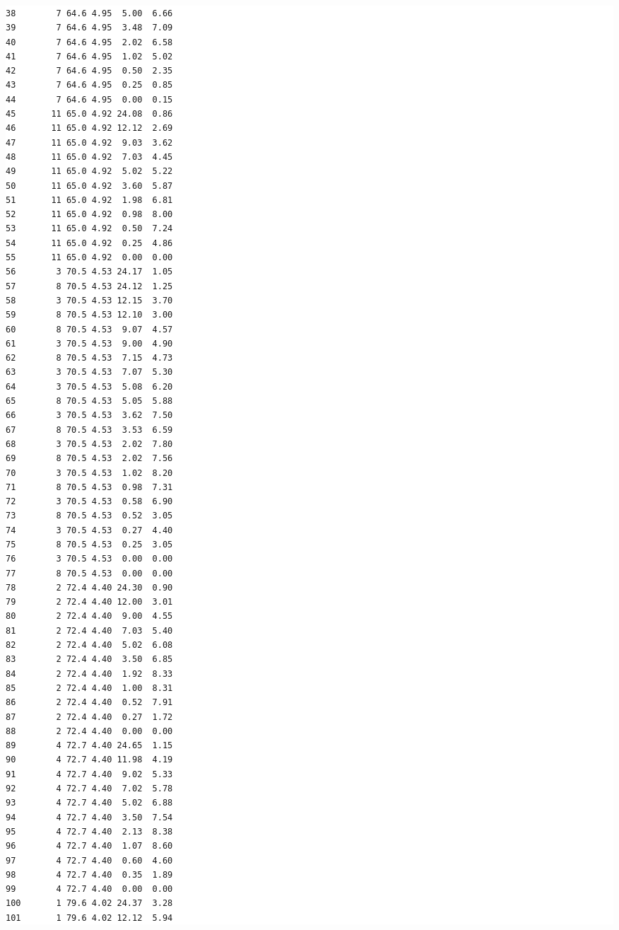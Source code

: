     38        7 64.6 4.95  5.00  6.66
    39        7 64.6 4.95  3.48  7.09
    40        7 64.6 4.95  2.02  6.58
    41        7 64.6 4.95  1.02  5.02
    42        7 64.6 4.95  0.50  2.35
    43        7 64.6 4.95  0.25  0.85
    44        7 64.6 4.95  0.00  0.15
    45       11 65.0 4.92 24.08  0.86
    46       11 65.0 4.92 12.12  2.69
    47       11 65.0 4.92  9.03  3.62
    48       11 65.0 4.92  7.03  4.45
    49       11 65.0 4.92  5.02  5.22
    50       11 65.0 4.92  3.60  5.87
    51       11 65.0 4.92  1.98  6.81
    52       11 65.0 4.92  0.98  8.00
    53       11 65.0 4.92  0.50  7.24
    54       11 65.0 4.92  0.25  4.86
    55       11 65.0 4.92  0.00  0.00
    56        3 70.5 4.53 24.17  1.05
    57        8 70.5 4.53 24.12  1.25
    58        3 70.5 4.53 12.15  3.70
    59        8 70.5 4.53 12.10  3.00
    60        8 70.5 4.53  9.07  4.57
    61        3 70.5 4.53  9.00  4.90
    62        8 70.5 4.53  7.15  4.73
    63        3 70.5 4.53  7.07  5.30
    64        3 70.5 4.53  5.08  6.20
    65        8 70.5 4.53  5.05  5.88
    66        3 70.5 4.53  3.62  7.50
    67        8 70.5 4.53  3.53  6.59
    68        3 70.5 4.53  2.02  7.80
    69        8 70.5 4.53  2.02  7.56
    70        3 70.5 4.53  1.02  8.20
    71        8 70.5 4.53  0.98  7.31
    72        3 70.5 4.53  0.58  6.90
    73        8 70.5 4.53  0.52  3.05
    74        3 70.5 4.53  0.27  4.40
    75        8 70.5 4.53  0.25  3.05
    76        3 70.5 4.53  0.00  0.00
    77        8 70.5 4.53  0.00  0.00
    78        2 72.4 4.40 24.30  0.90
    79        2 72.4 4.40 12.00  3.01
    80        2 72.4 4.40  9.00  4.55
    81        2 72.4 4.40  7.03  5.40
    82        2 72.4 4.40  5.02  6.08
    83        2 72.4 4.40  3.50  6.85
    84        2 72.4 4.40  1.92  8.33
    85        2 72.4 4.40  1.00  8.31
    86        2 72.4 4.40  0.52  7.91
    87        2 72.4 4.40  0.27  1.72
    88        2 72.4 4.40  0.00  0.00
    89        4 72.7 4.40 24.65  1.15
    90        4 72.7 4.40 11.98  4.19
    91        4 72.7 4.40  9.02  5.33
    92        4 72.7 4.40  7.02  5.78
    93        4 72.7 4.40  5.02  6.88
    94        4 72.7 4.40  3.50  7.54
    95        4 72.7 4.40  2.13  8.38
    96        4 72.7 4.40  1.07  8.60
    97        4 72.7 4.40  0.60  4.60
    98        4 72.7 4.40  0.35  1.89
    99        4 72.7 4.40  0.00  0.00
    100       1 79.6 4.02 24.37  3.28
    101       1 79.6 4.02 12.12  5.94